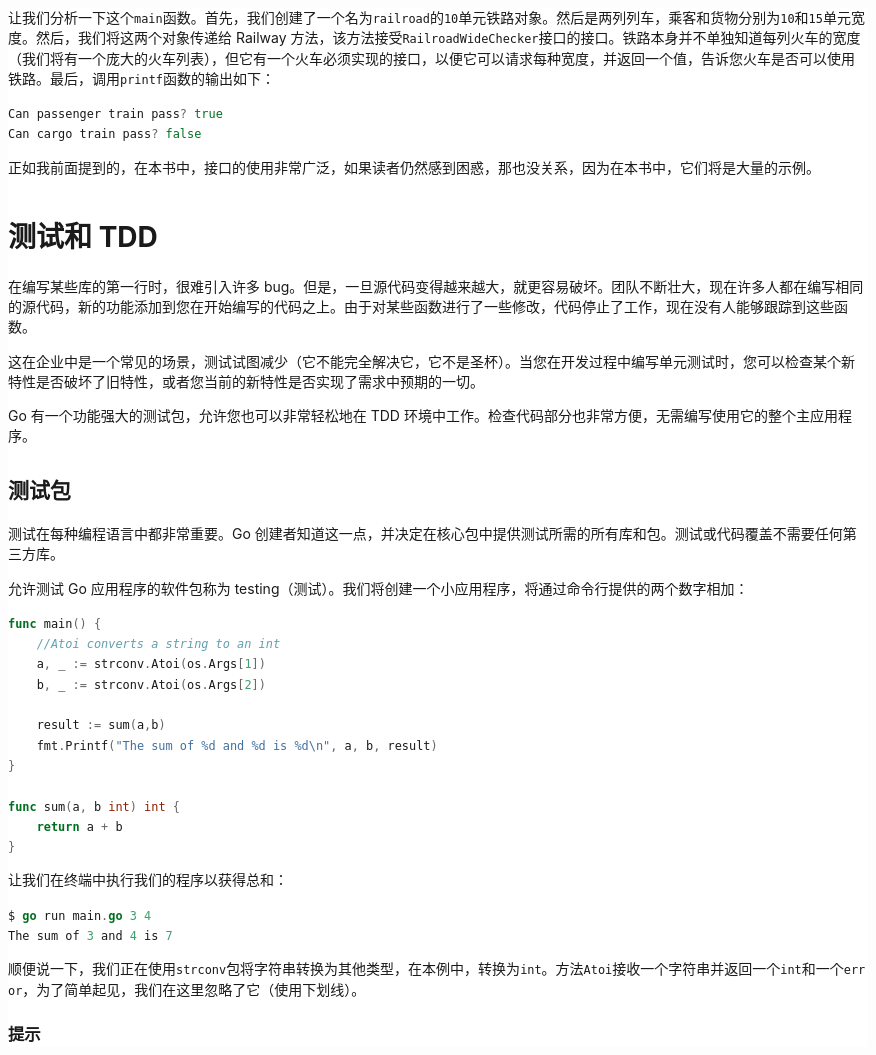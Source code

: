 让我们分析一下这个`main`函数。首先，我们创建了一个名为`railroad`的`10`单元铁路对象。然后是两列列车，乘客和货物分别为`10`和`15`单元宽度。然后，我们将这两个对象传递给 Railway 方法，该方法接受`RailroadWideChecker`接口的接口。铁路本身并不单独知道每列火车的宽度（我们将有一个庞大的火车列表），但它有一个火车必须实现的接口，以便它可以请求每种宽度，并返回一个值，告诉您火车是否可以使用铁路。最后，调用`printf`函数的输出如下：

```go
Can passenger train pass? true
Can cargo train pass? false

```

正如我前面提到的，在本书中，接口的使用非常广泛，如果读者仍然感到困惑，那也没关系，因为在本书中，它们将是大量的示例。

# 测试和 TDD

在编写某些库的第一行时，很难引入许多 bug。但是，一旦源代码变得越来越大，就更容易破坏。团队不断壮大，现在许多人都在编写相同的源代码，新的功能添加到您在开始编写的代码之上。由于对某些函数进行了一些修改，代码停止了工作，现在没有人能够跟踪到这些函数。

这在企业中是一个常见的场景，测试试图减少（它不能完全解决它，它不是圣杯）。当您在开发过程中编写单元测试时，您可以检查某个新特性是否破坏了旧特性，或者您当前的新特性是否实现了需求中预期的一切。

Go 有一个功能强大的测试包，允许您也可以非常轻松地在 TDD 环境中工作。检查代码部分也非常方便，无需编写使用它的整个主应用程序。

## 测试包

测试在每种编程语言中都非常重要。Go 创建者知道这一点，并决定在核心包中提供测试所需的所有库和包。测试或代码覆盖不需要任何第三方库。

允许测试 Go 应用程序的软件包称为 testing（测试）。我们将创建一个小应用程序，将通过命令行提供的两个数字相加：

```go
func main() { 
    //Atoi converts a string to an int 
    a, _ := strconv.Atoi(os.Args[1]) 
    b, _ := strconv.Atoi(os.Args[2]) 

    result := sum(a,b) 
    fmt.Printf("The sum of %d and %d is %d\n", a, b, result) 
} 

func sum(a, b int) int { 
    return a + b 
} 

```

让我们在终端中执行我们的程序以获得总和：

```go
$ go run main.go 3 4
The sum of 3 and 4 is 7

```

顺便说一下，我们正在使用`strconv`包将字符串转换为其他类型，在本例中，转换为`int`。方法`Atoi`接收一个字符串并返回一个`int`和一个`error`，为了简单起见，我们在这里忽略了它（使用下划线）。

### 提示
